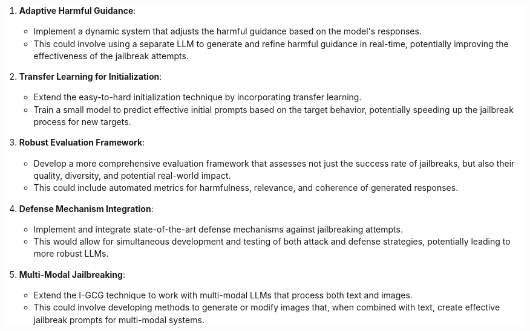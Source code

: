 1. **Adaptive Harmful Guidance**: 
   - Implement a dynamic system that adjusts the harmful guidance based on the model's responses.
   - This could involve using a separate LLM to generate and refine harmful guidance in real-time, potentially improving the effectiveness of the jailbreak attempts.

2. **Transfer Learning for Initialization**:
   - Extend the easy-to-hard initialization technique by incorporating transfer learning.
   - Train a small model to predict effective initial prompts based on the target behavior, potentially speeding up the jailbreak process for new targets.

3. **Robust Evaluation Framework**:
   - Develop a more comprehensive evaluation framework that assesses not just the success rate of jailbreaks, but also their quality, diversity, and potential real-world impact.
   - This could include automated metrics for harmfulness, relevance, and coherence of generated responses.

4. **Defense Mechanism Integration**:
   - Implement and integrate state-of-the-art defense mechanisms against jailbreaking attempts.
   - This would allow for simultaneous development and testing of both attack and defense strategies, potentially leading to more robust LLMs.

5. **Multi-Modal Jailbreaking**:
   - Extend the I-GCG technique to work with multi-modal LLMs that process both text and images.
   - This could involve developing methods to generate or modify images that, when combined with text, create effective jailbreak prompts for multi-modal systems.